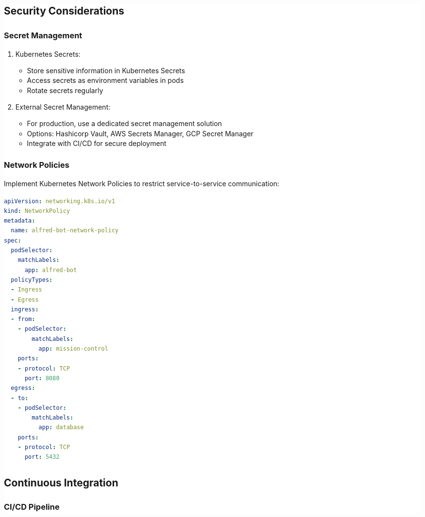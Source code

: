 ## Security Considerations

### Secret Management

1. Kubernetes Secrets:
   - Store sensitive information in Kubernetes Secrets
   - Access secrets as environment variables in pods
   - Rotate secrets regularly

2. External Secret Management:
   - For production, use a dedicated secret management solution
   - Options: Hashicorp Vault, AWS Secrets Manager, GCP Secret Manager
   - Integrate with CI/CD for secure deployment

### Network Policies

Implement Kubernetes Network Policies to restrict service-to-service communication:

```yaml
apiVersion: networking.k8s.io/v1
kind: NetworkPolicy
metadata:
  name: alfred-bot-network-policy
spec:
  podSelector:
    matchLabels:
      app: alfred-bot
  policyTypes:
  - Ingress
  - Egress
  ingress:
  - from:
    - podSelector:
        matchLabels:
          app: mission-control
    ports:
    - protocol: TCP
      port: 8080
  egress:
  - to:
    - podSelector:
        matchLabels:
          app: database
    ports:
    - protocol: TCP
      port: 5432
```

## Continuous Integration

### CI/CD Pipeline
